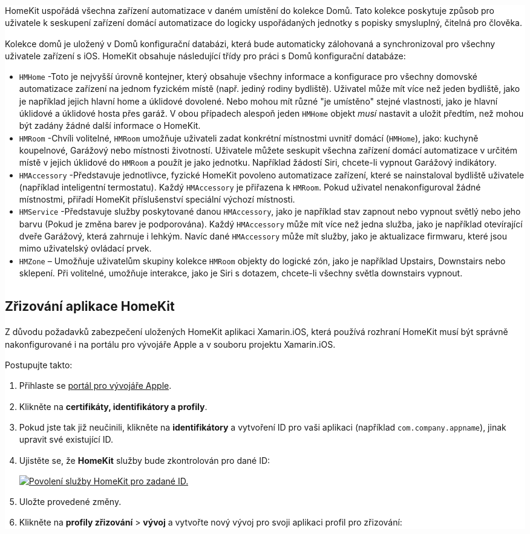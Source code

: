 HomeKit uspořádá všechna zařízení automatizace v daném umístění do kolekce Domů. Tato kolekce poskytuje způsob pro uživatele k seskupení zařízení domácí automatizace do logicky uspořádaných jednotky s popisky smysluplný, čitelná pro člověka.

Kolekce domů je uložený v Domů konfigurační databázi, která bude automaticky zálohovaná a synchronizoval pro všechny uživatele zařízení s iOS. HomeKit obsahuje následující třídy pro práci s Domů konfigurační databáze:

- `HMHome` -Toto je nejvyšší úrovně kontejner, který obsahuje všechny informace a konfigurace pro všechny domovské automatizace zařízení na jednom fyzickém místě (např. jediný rodiny bydliště). Uživatel může mít více než jeden bydliště, jako je například jejich hlavní home a úklidové dovolené. Nebo mohou mít různé "je umístěno" stejné vlastnosti, jako je hlavní úklidové a úklidové hosta přes garáž. V obou případech alespoň jeden `HMHome` objekt _musí_ nastavit a uložit předtím, než mohou být zadány žádné další informace o HomeKit.
- `HMRoom` -Chvíli volitelné, `HMRoom` umožňuje uživateli zadat konkrétní místnostmi uvnitř domácí (`HMHome`), jako: kuchyně koupelnové, Garážový nebo místnosti životností. Uživatele můžete seskupit všechna zařízení domácí automatizace v určitém místě v jejich úklidové do `HMRoom` a použít je jako jednotku. Například žádostí Siri, chcete-li vypnout Garážový indikátory.
- `HMAccessory` -Představuje jednotlivce, fyzické HomeKit povoleno automatizace zařízení, které se nainstaloval bydliště uživatele (například inteligentní termostatu). Každý `HMAccessory` je přiřazena k `HMRoom`. Pokud uživatel nenakonfiguroval žádné místnostmi, přiřadí HomeKit příslušenství speciální výchozí místnosti.
- `HMService` -Představuje služby poskytované danou `HMAccessory`, jako je například stav zapnout nebo vypnout světlý nebo jeho barvu (Pokud je změna barev je podporována). Každý `HMAccessory` může mít více než jedna služba, jako je například otevírající dveře Garážový, která zahrnuje i lehkým. Navíc dané `HMAccessory` může mít služby, jako je aktualizace firmwaru, které jsou mimo uživatelský ovládací prvek.
- `HMZone` – Umožňuje uživatelům skupiny kolekce `HMRoom` objekty do logické zón, jako je například Upstairs, Downstairs nebo sklepení. Při volitelné, umožňuje interakce, jako je Siri s dotazem, chcete-li všechny světla downstairs vypnout.

<a name="Provisioning-a-HomeKit-App" />

## <a name="provisioning-a-homekit-app"></a>Zřizování aplikace HomeKit

Z důvodu požadavků zabezpečení uložených HomeKit aplikaci Xamarin.iOS, která používá rozhraní HomeKit musí být správně nakonfigurované i na portálu pro vývojáře Apple a v souboru projektu Xamarin.iOS.

Postupujte takto:

1. Přihlaste se [portál pro vývojáře Apple](http://developer.apple.com).
2. Klikněte na **certifikáty, identifikátory a profily**.
3. Pokud jste tak již neučinili, klikněte na **identifikátory** a vytvoření ID pro vaši aplikaci (například `com.company.appname`), jinak upravit své existující ID.
4. Ujistěte se, že **HomeKit** služby bude zkontrolován pro dané ID: 

    [![](homekit-images/provision01.png "Povolení služby HomeKit pro zadané ID.")](homekit-images/provision01.png#lightbox)
5. Uložte provedené změny.
4. Klikněte na **profily zřizování** > **vývoj** a vytvořte nový vývoj pro svoji aplikaci profil pro zřizování: 
